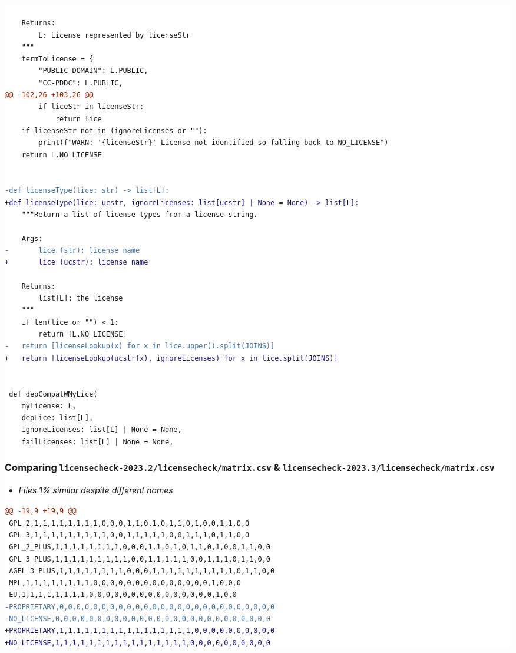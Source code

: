 ```diff
 
 	Returns:
 		L: License represented by licenseStr
 	"""
 	termToLicense = {
 		"PUBLIC DOMAIN": L.PUBLIC,
 		"CC-PDDC": L.PUBLIC,
@@ -102,26 +103,26 @@
 		if liceStr in licenseStr:
 			return lice
 	if licenseStr not in (ignoreLicenses or ""):
 		print(f"WARN: '{licenseStr}' License not identified so falling back to NO_LICENSE")
 	return L.NO_LICENSE
 
 
-def licenseType(lice: str) -> list[L]:
+def licenseType(lice: ucstr, ignoreLicenses: list[ucstr] | None = None) -> list[L]:
 	"""Return a list of license types from a license string.
 
 	Args:
-		lice (str): license name
+		lice (ucstr): license name
 
 	Returns:
 		list[L]: the license
 	"""
 	if len(lice or "") < 1:
 		return [L.NO_LICENSE]
-	return [licenseLookup(x) for x in lice.upper().split(JOINS)]
+	return [licenseLookup(ucstr(x), ignoreLicenses) for x in lice.split(JOINS)]
 
 
 def depCompatWMyLice(
 	myLicense: L,
 	depLice: list[L],
 	ignoreLicenses: list[L] | None = None,
 	failLicenses: list[L] | None = None,
```

### Comparing `licensecheck-2023.2/licensecheck/matrix.csv` & `licensecheck-2023.3/licensecheck/matrix.csv`

 * *Files 1% similar despite different names*

```diff
@@ -19,9 +19,9 @@
 GPL_2,1,1,1,1,1,1,1,1,0,0,0,1,1,0,1,0,1,1,0,1,0,0,1,1,0,0
 GPL_3,1,1,1,1,1,1,1,1,1,0,0,1,1,1,1,1,0,0,1,1,1,0,1,1,0,0
 GPL_2_PLUS,1,1,1,1,1,1,1,1,0,0,0,1,1,0,1,0,1,1,0,1,0,0,1,1,0,0
 GPL_3_PLUS,1,1,1,1,1,1,1,1,1,0,0,1,1,1,1,1,0,0,1,1,1,0,1,1,0,0
 AGPL_3_PLUS,1,1,1,1,1,1,1,1,0,0,0,1,1,1,1,1,1,1,1,1,1,0,1,1,0,0
 MPL,1,1,1,1,1,1,1,1,0,0,0,0,0,0,0,0,0,0,0,0,0,0,1,0,0,0
 EU,1,1,1,1,1,1,1,1,0,0,0,0,0,0,0,0,0,0,0,0,0,0,0,1,0,0
-PROPRIETARY,0,0,0,0,0,0,0,0,0,0,0,0,0,0,0,0,0,0,0,0,0,0,0,0,0,0
-NO_LICENSE,0,0,0,0,0,0,0,0,0,0,0,0,0,0,0,0,0,0,0,0,0,0,0,0,0,0
+PROPRIETARY,1,1,1,1,1,1,1,1,1,1,1,1,1,1,1,1,0,0,0,0,0,0,0,0,0,0
+NO_LICENSE,1,1,1,1,1,1,1,1,1,1,1,1,1,1,1,1,0,0,0,0,0,0,0,0,0,0
```
